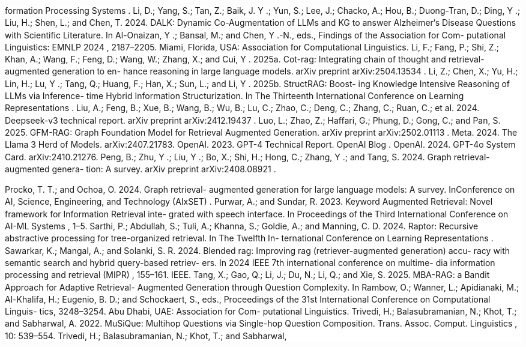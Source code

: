 formation Processing Systems .
Li, D.; Yang, S.; Tan, Z.; Baik, J. Y .; Yun, S.; Lee, J.; Chacko,
A.; Hou, B.; Duong-Tran, D.; Ding, Y .; Liu, H.; Shen, L.;
and Chen, T. 2024. DALK: Dynamic Co-Augmentation of
LLMs and KG to answer Alzheimer‘s Disease Questions
with Scientific Literature. In Al-Onaizan, Y .; Bansal, M.;
and Chen, Y .-N., eds., Findings of the Association for Com-
putational Linguistics: EMNLP 2024 , 2187–2205. Miami,
Florida, USA: Association for Computational Linguistics.
Li, F.; Fang, P.; Shi, Z.; Khan, A.; Wang, F.; Feng, D.; Wang,
W.; Zhang, X.; and Cui, Y . 2025a. Cot-rag: Integrating
chain of thought and retrieval-augmented generation to en-
hance reasoning in large language models. arXiv preprint
arXiv:2504.13534 .
Li, Z.; Chen, X.; Yu, H.; Lin, H.; Lu, Y .; Tang, Q.; Huang,
F.; Han, X.; Sun, L.; and Li, Y . 2025b. StructRAG: Boost-
ing Knowledge Intensive Reasoning of LLMs via Inference-
time Hybrid Information Structurization. In The Thirteenth
International Conference on Learning Representations .
Liu, A.; Feng, B.; Xue, B.; Wang, B.; Wu, B.; Lu, C.; Zhao,
C.; Deng, C.; Zhang, C.; Ruan, C.; et al. 2024. Deepseek-v3
technical report. arXiv preprint arXiv:2412.19437 .
Luo, L.; Zhao, Z.; Haffari, G.; Phung, D.; Gong, C.; and Pan,
S. 2025. GFM-RAG: Graph Foundation Model for Retrieval
Augmented Generation. arXiv preprint arXiv:2502.01113 .
Meta. 2024. The Llama 3 Herd of Models.
arXiv:2407.21783.
OpenAI. 2023. GPT-4 Technical Report. OpenAI Blog .
OpenAI. 2024. GPT-4o System Card. arXiv:2410.21276.
Peng, B.; Zhu, Y .; Liu, Y .; Bo, X.; Shi, H.; Hong, C.; Zhang,
Y .; and Tang, S. 2024. Graph retrieval-augmented genera-
tion: A survey. arXiv preprint arXiv:2408.08921 .

Procko, T. T.; and Ochoa, O. 2024. Graph retrieval-
augmented generation for large language models: A survey.
InConference on AI, Science, Engineering, and Technology
(AIxSET) .
Purwar, A.; and Sundar, R. 2023. Keyword Augmented
Retrieval: Novel framework for Information Retrieval inte-
grated with speech interface. In Proceedings of the Third
International Conference on AI-ML Systems , 1–5.
Sarthi, P.; Abdullah, S.; Tuli, A.; Khanna, S.; Goldie, A.;
and Manning, C. D. 2024. Raptor: Recursive abstractive
processing for tree-organized retrieval. In The Twelfth In-
ternational Conference on Learning Representations .
Sawarkar, K.; Mangal, A.; and Solanki, S. R. 2024. Blended
rag: Improving rag (retriever-augmented generation) accu-
racy with semantic search and hybrid query-based retriev-
ers. In 2024 IEEE 7th international conference on multime-
dia information processing and retrieval (MIPR) , 155–161.
IEEE.
Tang, X.; Gao, Q.; Li, J.; Du, N.; Li, Q.; and Xie, S. 2025.
MBA-RAG: a Bandit Approach for Adaptive Retrieval-
Augmented Generation through Question Complexity. In
Rambow, O.; Wanner, L.; Apidianaki, M.; Al-Khalifa, H.;
Eugenio, B. D.; and Schockaert, S., eds., Proceedings of the
31st International Conference on Computational Linguis-
tics, 3248–3254. Abu Dhabi, UAE: Association for Com-
putational Linguistics.
Trivedi, H.; Balasubramanian, N.; Khot, T.; and Sabharwal,
A. 2022. MuSiQue: Multihop Questions via Single-hop
Question Composition. Trans. Assoc. Comput. Linguistics ,
10: 539–554.
Trivedi, H.; Balasubramanian, N.; Khot, T.; and Sabharwal,